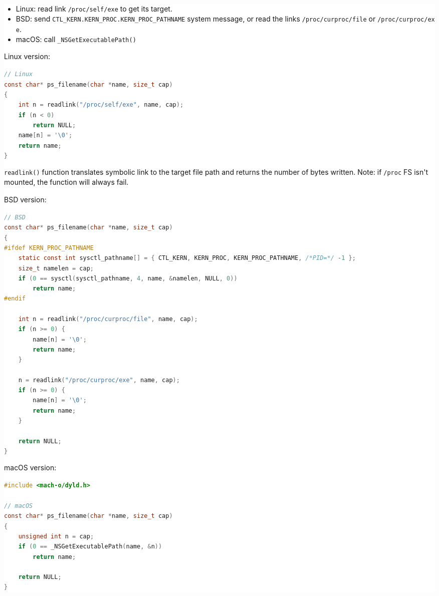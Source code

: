 * Linux: read link `/proc/self/exe` to get its target.
* BSD: send `CTL_KERN.KERN_PROC.KERN_PROC_PATHNAME` system message, or read the links `/proc/curproc/file` or `/proc/curproc/exe`.
* macOS: call `_NSGetExecutablePath()`

Linux version:

```C
// Linux
const char* ps_filename(char *name, size_t cap)
{
	int n = readlink("/proc/self/exe", name, cap);
	if (n < 0)
		return NULL;
	name[n] = '\0';
	return name;
}
```

`readlink()` function translates symbolic link to the target file path and returns the number of bytes written.
Note: if `/proc` FS isn't mounted, the function will always fail.

BSD version:

```C
// BSD
const char* ps_filename(char *name, size_t cap)
{
#ifdef KERN_PROC_PATHNAME
	static const int sysctl_pathname[] = { CTL_KERN, KERN_PROC, KERN_PROC_PATHNAME, /*PID=*/ -1 };
	size_t namelen = cap;
	if (0 == sysctl(sysctl_pathname, 4, name, &namelen, NULL, 0))
		return name;
#endif

	int n = readlink("/proc/curproc/file", name, cap);
	if (n >= 0) {
		name[n] = '\0';
		return name;
	}

	n = readlink("/proc/curproc/exe", name, cap);
	if (n >= 0) {
		name[n] = '\0';
		return name;
	}

	return NULL;
}
```

macOS version:

```C
#include <mach-o/dyld.h>

// macOS
const char* ps_filename(char *name, size_t cap)
{
	unsigned int n = cap;
	if (0 == _NSGetExecutablePath(name, &n))
		return name;

	return NULL;
}
```
